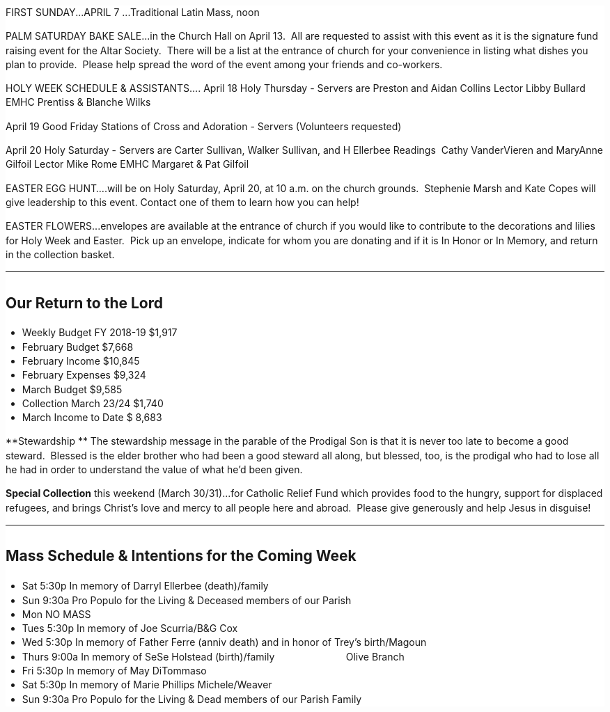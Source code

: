 FIRST SUNDAY...APRIL 7 ...Traditional Latin Mass, noon

PALM SATURDAY BAKE SALE...in the Church Hall on April 13.  All are requested to assist with this event as it is the signature fund raising event for the Altar Society.  There will be a list at the entrance of church for your convenience in listing what dishes you plan to provide.  Please help spread the word of the event among your friends and co-workers.

HOLY WEEK SCHEDULE & ASSISTANTS….
April 18 Holy Thursday -
Servers are Preston and Aidan Collins
Lector Libby Bullard
EMHC Prentiss & Blanche Wilks

April 19 Good Friday Stations of Cross and Adoration - Servers (Volunteers requested)

April 20 Holy Saturday -
Servers are Carter Sullivan, Walker Sullivan, and H Ellerbee
Readings  Cathy VanderVieren and MaryAnne Gilfoil
Lector Mike Rome
EMHC Margaret & Pat Gilfoil

EASTER EGG HUNT….will be on Holy Saturday, April 20, at 10 a.m. on the church grounds.  Stephenie Marsh and Kate Copes will give leadership to this event. Contact one of them to learn how you can help!

EASTER FLOWERS...envelopes are available at the entrance of church if you would like to contribute to the decorations and lilies for Holy Week and Easter.  Pick up an envelope, indicate for whom you are donating and if it is In Honor or In Memory, and return in the collection basket.

---

## Our Return to the Lord

- Weekly Budget FY 2018-19 \$1,917
- February Budget \$7,668
- February Income \$10,845
- February Expenses \$9,324
- March Budget \$9,585
- Collection March 23/24 \$1,740
- March Income to Date \$ 8,683

**Stewardship ** The stewardship message in the parable of the Prodigal Son is that it is never too late to become a good steward.  Blessed is the elder brother who had been a good steward all along, but blessed, too, is the prodigal who had to lose all he had in order to understand the value of what he’d been given.

**Special Collection** this weekend (March 30/31)...for Catholic Relief Fund which provides food to the hungry, support for displaced refugees, and brings Christ’s love and mercy to all people here and abroad.  Please give generously and help Jesus in disguise!

---

## Mass Schedule & Intentions for the Coming Week

- Sat 5:30p In memory of Darryl Ellerbee (death)/family
- Sun 9:30a Pro Populo for the Living & Deceased members of our Parish
- Mon NO MASS
- Tues 5:30p In memory of Joe Scurria/B&G Cox
- Wed 5:30p In memory of Father Ferre (anniv death) and in honor of Trey’s birth/Magoun
- Thurs 9:00a In memory of SeSe Holstead (birth)/family                          Olive Branch
- Fri 5:30p In memory of May DiTommaso
- Sat 5:30p In memory of Marie Phillips Michele/Weaver
- Sun 9:30a Pro Populo for the Living & Dead members of our Parish Family

